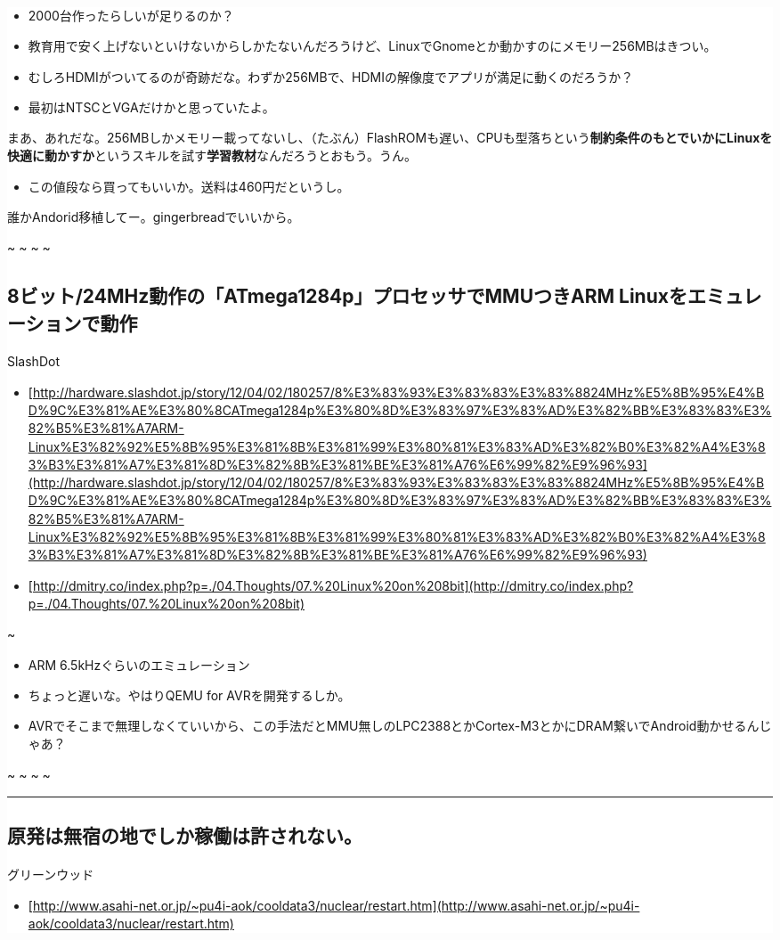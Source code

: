 - 2000台作ったらしいが足りるのか？



- 教育用で安く上げないといけないからしかたないんだろうけど、LinuxでGnomeとか動かすのにメモリー256MBはきつい。
- むしろHDMIがついてるのが奇跡だな。わずか256MBで、HDMIの解像度でアプリが満足に動くのだろうか？
- 最初はNTSCとVGAだけかと思っていたよ。



まあ、あれだな。256MBしかメモリー載ってないし、（たぶん）FlashROMも遅い、CPUも型落ちという**制約条件のもとでいかにLinuxを快適に動かすか**というスキルを試す**学習教材**なんだろうとおもう。うん。

- この値段なら買ってもいいか。送料は460円だというし。



誰かAndorid移植してー。gingerbreadでいいから。

~
~
~
~
## 8ビット/24MHz動作の「ATmega1284p」プロセッサでMMUつきARM Linuxをエミュレーションで動作
SlashDot
- [http://hardware.slashdot.jp/story/12/04/02/180257/8%E3%83%93%E3%83%83%E3%83%8824MHz%E5%8B%95%E4%BD%9C%E3%81%AE%E3%80%8CATmega1284p%E3%80%8D%E3%83%97%E3%83%AD%E3%82%BB%E3%83%83%E3%82%B5%E3%81%A7ARM-Linux%E3%82%92%E5%8B%95%E3%81%8B%E3%81%99%E3%80%81%E3%83%AD%E3%82%B0%E3%82%A4%E3%83%B3%E3%81%A7%E3%81%8D%E3%82%8B%E3%81%BE%E3%81%A76%E6%99%82%E9%96%93](http://hardware.slashdot.jp/story/12/04/02/180257/8%E3%83%93%E3%83%83%E3%83%8824MHz%E5%8B%95%E4%BD%9C%E3%81%AE%E3%80%8CATmega1284p%E3%80%8D%E3%83%97%E3%83%AD%E3%82%BB%E3%83%83%E3%82%B5%E3%81%A7ARM-Linux%E3%82%92%E5%8B%95%E3%81%8B%E3%81%99%E3%80%81%E3%83%AD%E3%82%B0%E3%82%A4%E3%83%B3%E3%81%A7%E3%81%8D%E3%82%8B%E3%81%BE%E3%81%A76%E6%99%82%E9%96%93) 



- [http://dmitry.co/index.php?p=./04.Thoughts/07.%20Linux%20on%208bit](http://dmitry.co/index.php?p=./04.Thoughts/07.%20Linux%20on%208bit) 



~
- ARM 6.5kHzぐらいのエミュレーション
- ちょっと遅いな。やはりQEMU for AVRを開発するしか。



- AVRでそこまで無理しなくていいから、この手法だとMMU無しのLPC2388とかCortex-M3とかにDRAM繋いでAndroid動かせるんじゃあ？



~
~
~
~
- - - -
## 原発は無宿の地でしか稼働は許されない。
グリーンウッド
- [http://www.asahi-net.or.jp/~pu4i-aok/cooldata3/nuclear/restart.htm](http://www.asahi-net.or.jp/~pu4i-aok/cooldata3/nuclear/restart.htm) 

